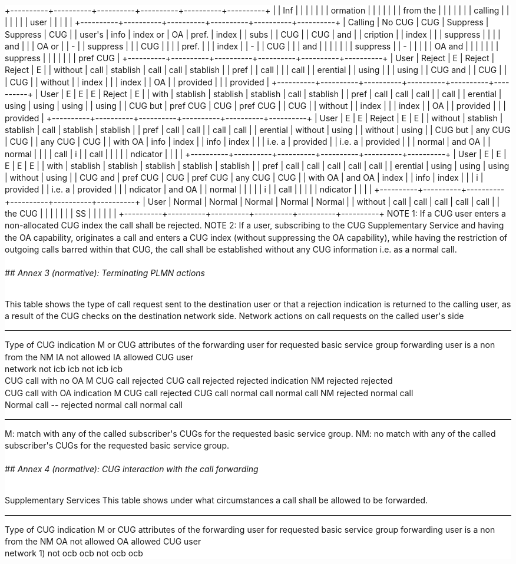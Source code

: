 +----------+----------+----------+----------+----------+----------+ | | Inf | | | | | | | ormation | | | | | | | from the | | | | | | | calling | | | | | | | user | | | | | +----------+----------+----------+----------+----------+----------+ | Calling | No CUG | CUG | Suppress | Suppress | CUG | | user\'s | info | index or | OA | pref. | index | | subs | | CUG | | CUG | and | | cription | | index | | | suppress | | | | and | | | OA or | | - | | suppress | | | CUG | | | | pref. | | | index | | - | | CUG | | | and | | | | | | | suppress | | - | | | | | OA and | | | | | | | suppress | | | | | | | pref CUG | +----------+----------+----------+----------+----------+----------+ | User | Reject | E | Reject | Reject | E | | without | call | stablish | call | call | stablish | | pref | | call | | | call | | erential | | using | | | using | | CUG and | | CUG | | | CUG | | without | | index | | | index | | OA | | provided | | | provided | +----------+----------+----------+----------+----------+----------+ | User | E | E | E | Reject | E | | with | stablish | stablish | stablish | call | stablish | | pref | call | call | call | | call | | erential | using | using | using | | using | | CUG but | pref CUG | CUG | pref CUG | | CUG | | without | | index | | | index | | OA | | provided | | | provided | +----------+----------+----------+----------+----------+----------+ | User | E | E | Reject | E | E | | without | stablish | stablish | call | stablish | stablish | | pref | call | call | | call | call | | erential | without | using | | without | using | | CUG but | any CUG | CUG | | any CUG | CUG | | with OA | info | index | | info | index | | | i.e. a | provided | | i.e. a | provided | | | normal | and OA | | normal | | | | call | i | | call | | | | | ndicator | | | | +----------+----------+----------+----------+----------+----------+ | User | E | E | E | E | E | | with | stablish | stablish | stablish | stablish | stablish | | pref | call | call | call | call | call | | erential | using | using | using | without | using | | CUG and | pref CUG | CUG | pref CUG | any CUG | CUG | | with OA | and OA | index | | info | index | | | i | provided | | i.e. a | provided | | | ndicator | and OA | | normal | | | | | i | | call | | | | | ndicator | | | | +----------+----------+----------+----------+----------+----------+ | User | Normal | Normal | Normal | Normal | Normal | | without | call | call | call | call | call | | the CUG | | | | | | | SS | | | | | | +----------+----------+----------+----------+----------+----------+
NOTE 1: If a CUG user enters a non-allocated CUG index the call shall be
rejected.
NOTE 2: If a user, subscribing to the CUG Supplementary Service and having the
OA capability, originates a call and enters a CUG index (without suppressing
the OA capability), while having the restriction of outgoing calls barred
within that CUG, the call shall be established without any CUG information
i.e. as a normal call.
###### ## Annex 3 (normative): Terminating PLMN actions
This table shows the type of call request sent to the destination user or that
a rejection indication is returned to the calling user, as a result of the CUG
checks on the destination network side.
Network actions on call requests on the called user\'s side
* * *
Type of CUG indication M or CUG attributes of the forwarding user for
requested basic service group forwarding user is a non  
from the NM IA not allowed IA allowed CUG user  
network not icb icb not icb icb  
CUG call with no OA M CUG call rejected CUG call rejected rejected indication
NM rejected rejected  
CUG call with OA indication M CUG call rejected CUG call normal call normal
call NM rejected normal call  
Normal call -- rejected normal call normal call
* * *
M: match with any of the called subscriber\'s CUGs for the requested basic
service group.
NM: no match with any of the called subscriber\'s CUGs for the requested basic
service group.
###### ## Annex 4 (normative): CUG interaction with the call forwarding
Supplementary Services
This table shows under what circumstances a call shall be allowed to be
forwarded.
* * *
Type of CUG indication M or CUG attributes of the forwarding user for
requested basic service group forwarding user is a non  
from the NM OA not allowed OA allowed CUG user  
network 1) not ocb ocb not ocb ocb  
